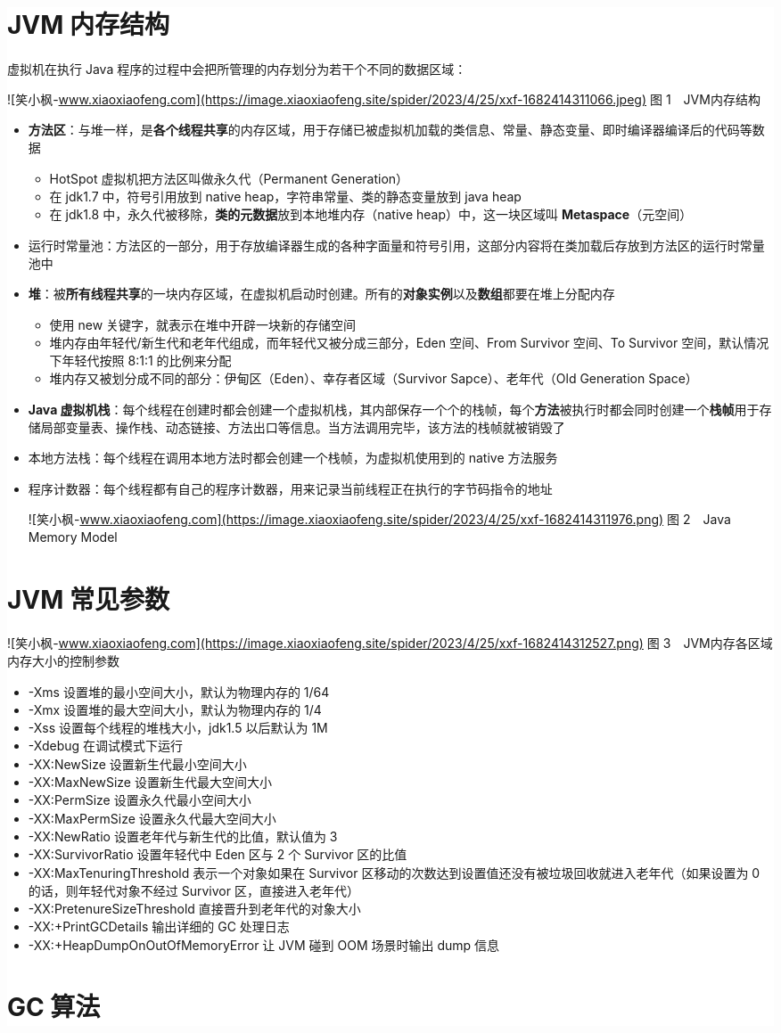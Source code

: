 # JVM 内存结构 #

虚拟机在执行 Java 程序的过程中会把所管理的内存划分为若干个不同的数据区域：

 ![笑小枫-www.xiaoxiaofeng.com](https://image.xiaoxiaofeng.site/spider/2023/4/25/xxf-1682414311066.jpeg) 
图 1 JVM内存结构

 *  **方法区**：与堆一样，是**各个线程共享**的内存区域，用于存储已被虚拟机加载的类信息、常量、静态变量、即时编译器编译后的代码等数据
    
     *  HotSpot 虚拟机把方法区叫做永久代（Permanent Generation）
     *  在 jdk1.7 中，符号引用放到 native heap，字符串常量、类的静态变量放到 java heap
     *  在 jdk1.8 中，永久代被移除，**类的元数据**放到本地堆内存（native heap）中，这一块区域叫 **Metaspace**（元空间）
 *  运行时常量池：方法区的一部分，用于存放编译器生成的各种字面量和符号引用，这部分内容将在类加载后存放到方法区的运行时常量池中
 *  **堆**：被**所有线程共享**的一块内存区域，在虚拟机启动时创建。所有的**对象实例**以及**数组**都要在堆上分配内存
    
     *  使用 new 关键字，就表示在堆中开辟一块新的存储空间
     *  堆内存由年轻代/新生代和老年代组成，而年轻代又被分成三部分，Eden 空间、From Survivor 空间、To Survivor 空间，默认情况下年轻代按照 8:1:1 的比例来分配
     *  堆内存又被划分成不同的部分：伊甸区（Eden）、幸存者区域（Survivor Sapce）、老年代（Old Generation Space）
 *  **Java 虚拟机栈**：每个线程在创建时都会创建一个虚拟机栈，其内部保存一个个的栈帧，每个**方法**被执行时都会同时创建一个**栈帧**用于存储局部变量表、操作栈、动态链接、方法出口等信息。当方法调用完毕，该方法的栈帧就被销毁了
 *  本地方法栈：每个线程在调用本地方法时都会创建一个栈帧，为虚拟机使用到的 native 方法服务
 *  程序计数器：每个线程都有自己的程序计数器，用来记录当前线程正在执行的字节码指令的地址
    
     ![笑小枫-www.xiaoxiaofeng.com](https://image.xiaoxiaofeng.site/spider/2023/4/25/xxf-1682414311976.png) 
    图 2 Java Memory Model

# JVM 常见参数 #

 ![笑小枫-www.xiaoxiaofeng.com](https://image.xiaoxiaofeng.site/spider/2023/4/25/xxf-1682414312527.png) 
图 3 JVM内存各区域内存大小的控制参数

 *  \-Xms 设置堆的最小空间大小，默认为物理内存的 1/64
 *  \-Xmx 设置堆的最大空间大小，默认为物理内存的 1/4
 *  \-Xss 设置每个线程的堆栈大小，jdk1.5 以后默认为 1M
 *  \-Xdebug 在调试模式下运行
 *  \-XX:NewSize 设置新生代最小空间大小
 *  \-XX:MaxNewSize 设置新生代最大空间大小
 *  \-XX:PermSize 设置永久代最小空间大小
 *  \-XX:MaxPermSize 设置永久代最大空间大小
 *  \-XX:NewRatio 设置老年代与新生代的比值，默认值为 3
 *  \-XX:SurvivorRatio 设置年轻代中 Eden 区与 2 个 Survivor 区的比值
 *  \-XX:MaxTenuringThreshold 表示一个对象如果在 Survivor 区移动的次数达到设置值还没有被垃圾回收就进入老年代（如果设置为 0 的话，则年轻代对象不经过 Survivor 区，直接进入老年代）
 *  \-XX:PretenureSizeThreshold 直接晋升到老年代的对象大小
 *  \-XX:+PrintGCDetails 输出详细的 GC 处理日志
 *  \-XX:+HeapDumpOnOutOfMemoryError 让 JVM 碰到 OOM 场景时输出 dump 信息

# GC 算法 #
